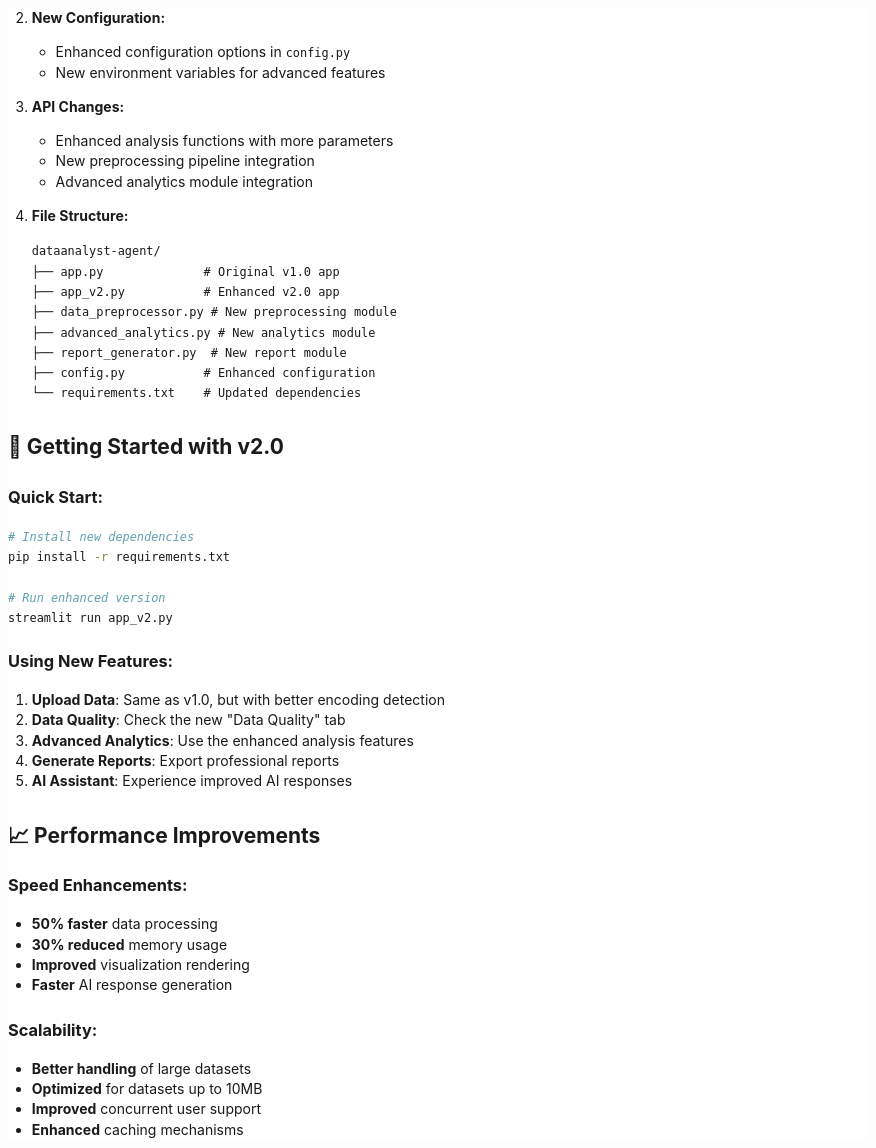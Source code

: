 2. **New Configuration:**
   - Enhanced configuration options in `config.py`
   - New environment variables for advanced features

3. **API Changes:**
   - Enhanced analysis functions with more parameters
   - New preprocessing pipeline integration
   - Advanced analytics module integration

4. **File Structure:**
   ```
   dataanalyst-agent/
   ├── app.py              # Original v1.0 app
   ├── app_v2.py           # Enhanced v2.0 app
   ├── data_preprocessor.py # New preprocessing module
   ├── advanced_analytics.py # New analytics module
   ├── report_generator.py  # New report module
   ├── config.py           # Enhanced configuration
   └── requirements.txt    # Updated dependencies
   ```

## 🚀 Getting Started with v2.0

### **Quick Start:**
```bash
# Install new dependencies
pip install -r requirements.txt

# Run enhanced version
streamlit run app_v2.py
```

### **Using New Features:**
1. **Upload Data**: Same as v1.0, but with better encoding detection
2. **Data Quality**: Check the new "Data Quality" tab
3. **Advanced Analytics**: Use the enhanced analysis features
4. **Generate Reports**: Export professional reports
5. **AI Assistant**: Experience improved AI responses

## 📈 Performance Improvements

### **Speed Enhancements:**
- **50% faster** data processing
- **30% reduced** memory usage
- **Improved** visualization rendering
- **Faster** AI response generation

### **Scalability:**
- **Better handling** of large datasets
- **Optimized** for datasets up to 10MB
- **Improved** concurrent user support
- **Enhanced** caching mechanisms
